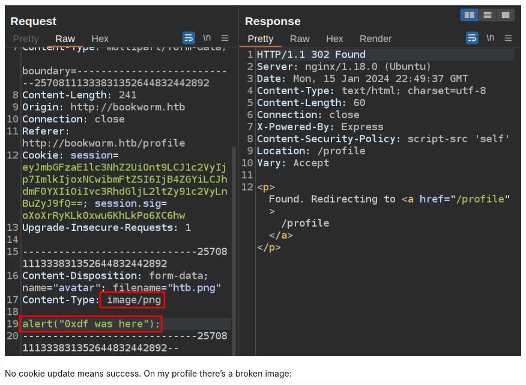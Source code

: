 ![image-20240115174958582](../img/image-20240115174958582.png)

No cookie update means success. On my profile there’s a broken image:
